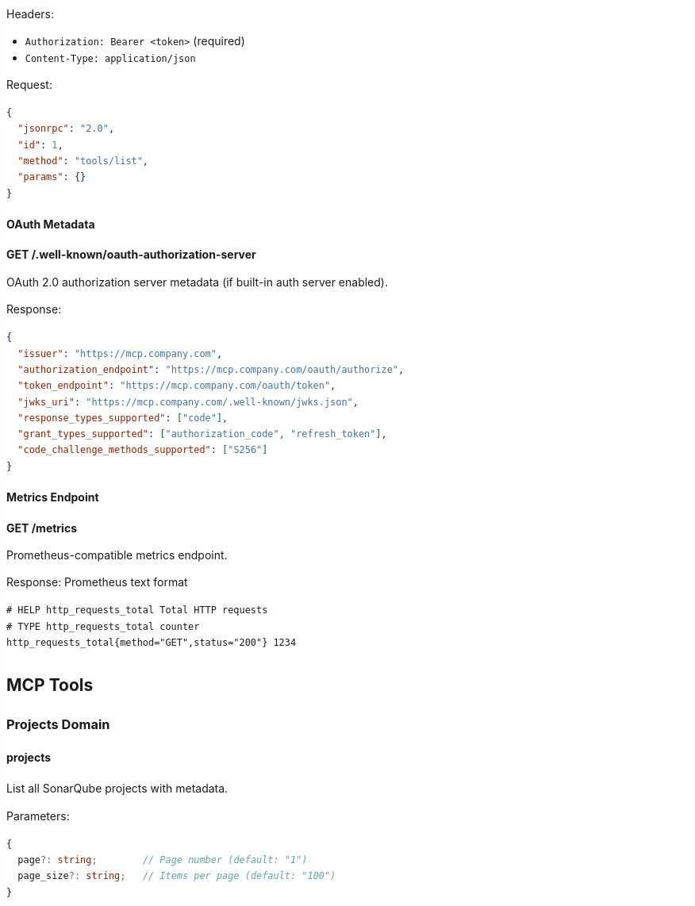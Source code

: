 Headers:
- `Authorization: Bearer <token>` (required)
- `Content-Type: application/json`

Request:
```json
{
  "jsonrpc": "2.0",
  "id": 1,
  "method": "tools/list",
  "params": {}
}
```

#### OAuth Metadata

**GET /.well-known/oauth-authorization-server**

OAuth 2.0 authorization server metadata (if built-in auth server enabled).

Response:
```json
{
  "issuer": "https://mcp.company.com",
  "authorization_endpoint": "https://mcp.company.com/oauth/authorize",
  "token_endpoint": "https://mcp.company.com/oauth/token",
  "jwks_uri": "https://mcp.company.com/.well-known/jwks.json",
  "response_types_supported": ["code"],
  "grant_types_supported": ["authorization_code", "refresh_token"],
  "code_challenge_methods_supported": ["S256"]
}
```

#### Metrics Endpoint

**GET /metrics**

Prometheus-compatible metrics endpoint.

Response: Prometheus text format
```
# HELP http_requests_total Total HTTP requests
# TYPE http_requests_total counter
http_requests_total{method="GET",status="200"} 1234
```

## MCP Tools

### Projects Domain

#### projects

List all SonarQube projects with metadata.

Parameters:
```typescript
{
  page?: string;        // Page number (default: "1")
  page_size?: string;   // Items per page (default: "100")
}
```

